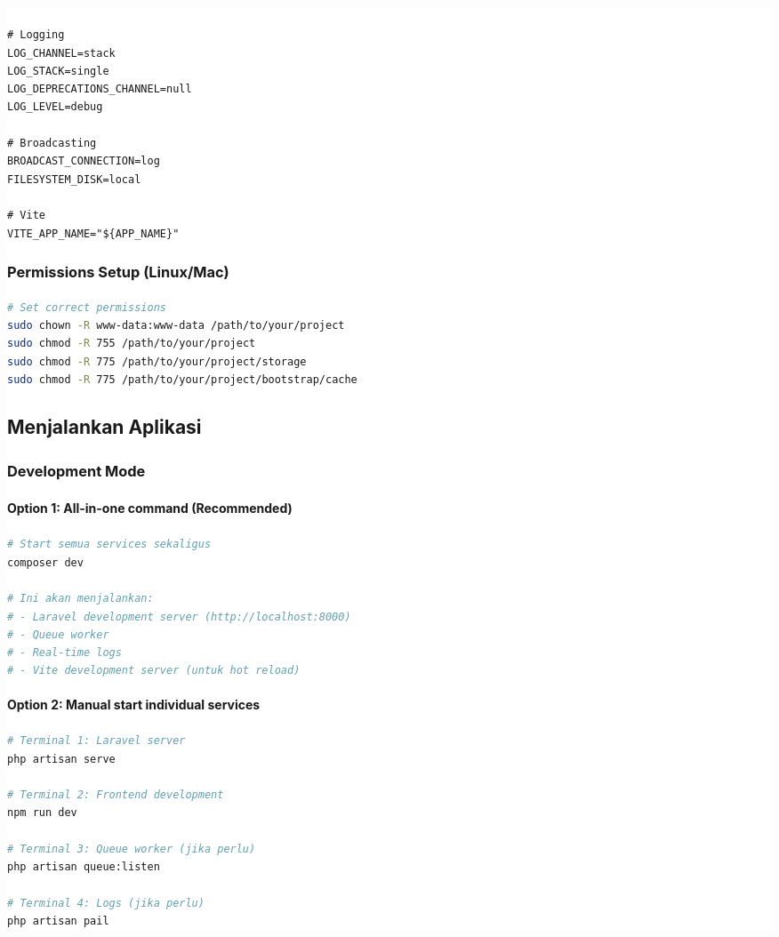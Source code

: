 ```env

# Logging
LOG_CHANNEL=stack
LOG_STACK=single
LOG_DEPRECATIONS_CHANNEL=null
LOG_LEVEL=debug

# Broadcasting
BROADCAST_CONNECTION=log
FILESYSTEM_DISK=local

# Vite
VITE_APP_NAME="${APP_NAME}"
```

### Permissions Setup (Linux/Mac)
```bash
# Set correct permissions
sudo chown -R www-data:www-data /path/to/your/project
sudo chmod -R 755 /path/to/your/project
sudo chmod -R 775 /path/to/your/project/storage
sudo chmod -R 775 /path/to/your/project/bootstrap/cache
```

## Menjalankan Aplikasi

### Development Mode

#### Option 1: All-in-one command (Recommended)
```bash
# Start semua services sekaligus
composer dev

# Ini akan menjalankan:
# - Laravel development server (http://localhost:8000)
# - Queue worker
# - Real-time logs
# - Vite development server (untuk hot reload)
```

#### Option 2: Manual start individual services
```bash
# Terminal 1: Laravel server
php artisan serve

# Terminal 2: Frontend development
npm run dev

# Terminal 3: Queue worker (jika perlu)
php artisan queue:listen

# Terminal 4: Logs (jika perlu)
php artisan pail
```
